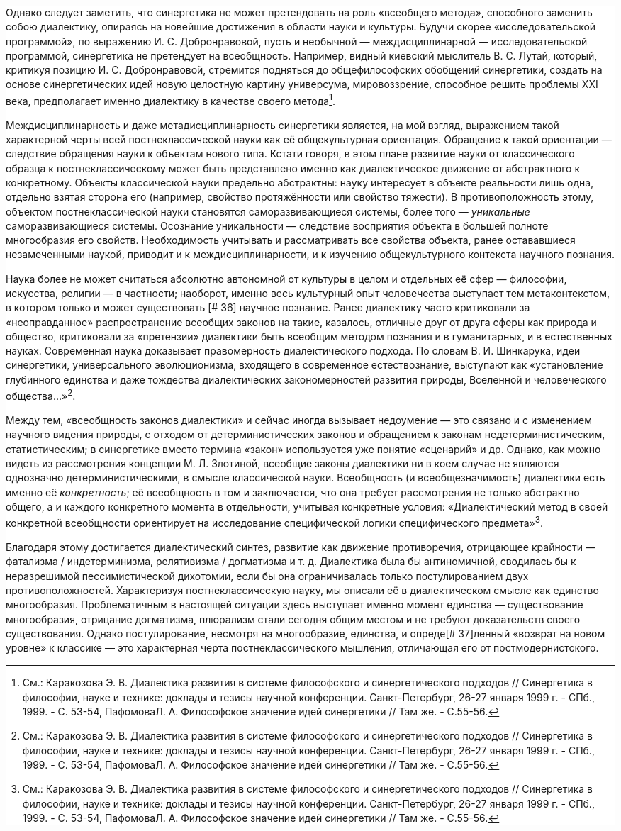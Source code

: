 [^1]: См.: Каракозова Э. В. Диалектика развития в системе философского и синергетического подходов // Синергетика в философии, науке и технике: доклады и тезисы научной конференции. Санкт-Петербург, 26-27 января 1999 г. - СПб., 1999. - С. 53-54, ПафомоваЛ. А. Философское значение идей синергетики // Там же. - С.55-56.

Однако следует заметить, что синергетика не может претендовать на роль «всеобщего метода», способного заменить собою диалектику, опираясь на новейшие достижения в области науки и культуры. Будучи скорее «исследовательской программой», по выражению И. С. Добронравовой, пусть и необычной — междисциплинарной — исследовательской программой, синергетика не претендует на всеобщность. Например, видный киевский мыслитель В. С. Лутай, который, критикуя позицию И. С. Добронравовой, стремится подняться до общефилософских обобщений синергетики, создать на основе синергетических идей новую целостную картину универсума, мировоззрение, способное решить проблемы XXI века, предполагает именно диалектику в качестве своего метода[^1].

[^1]: См.: Лутай В. С. Синергетическая парадигма как философско-методологическая основа решения главных проблем XXI века // Практична філософія. - 2003. -№ 1. - С.14.
 
Междисциплинарность и даже метадисциплинарность синергетики является, на мой взгляд, выражением такой характерной черты всей постнеклассической науки как её общекультурная ориентация. Обращение к такой ориентации — следствие обращения науки к объектам нового типа. Кстати говоря, в этом плане развитие науки от классического образца к постнеклассическому может быть представлено именно как диалектическое движение от абстрактного к конкретному. Объекты классической науки предельно абстрактны: науку интересует в объекте реальности лишь одна, отдельно взятая сторона его (например, свойство протяжённости или свойство тяжести). В противоположность этому, объектом постнеклассической науки становятся саморазвивающиеся системы, более того — *уникальные* саморазвивающиеся системы. Осознание уникальности — следствие восприятия объекта в большей полноте многообразия его свойств. Необходимость учитывать и рассматривать все свойства объекта, ранее остававшиеся незамеченными наукой, приводит и к междисциплинарности, и к изучению общекультурного контекста научного познания.

Наука более не может считаться абсолютно автономной от культуры в целом и отдельных её сфер — философии, искусства, религии — в частности; наоборот, именно весь культурный опыт человечества выступает тем метаконтекстом, в котором только и может существовать [# 36] научное познание. Ранее диалектику часто критиковали за «неоправданное» распространение всеобщих законов на такие, казалось, отличные друг от друга сферы как природа и общество, критиковали за «претензии» диалектики быть всеобщим методом познания и в гуманитарных, и в естественных науках. Современная наука доказывает правомерность диалектического подхода. По словам В. И. Шинкарука, идеи синергетики, универсального эволюционизма, входящего в современное естествознание, выступают как «установление глубинного единства и даже тождества диалектических закономерностей развития природы, Вселенной и человеческого общества...»[^1].

[^1]: Шинкарук В. 1. Діалектика: традиційний та нові шдходи // Філософсько- антропологічний студії 2001. Розум, свобода та долі діалектики (До 80-річчя Марії Злотіної). - К.: Стилос, 2001.

Между тем, «всеобщность законов диалектики» и сейчас иногда вызывает недоумение — это связано и с изменением научного видения природы, с отходом от детерминистических законов и обращением к законам недетерминистическим, статистическим; в синергетике вместо термина «закон» используется уже понятие «сценарий» и др. Однако, как можно видеть из рассмотрения концепции М. Л. Злотиной, всеобщие законы диалектики ни в коем случае не являются однозначно детерминистическими, в смысле классической науки. Всеобщность (и всеобщезначимость) диалектики есть именно её *конкретность*; её всеобщность в том и заключается, что она требует рассмотрения не только абстрактно общего, а и каждого конкретного момента в отдельности, учитывая конкретные условия: «Диалектический метод в своей конкретной всеобщности ориентирует на исследование специфической логики специфического предмета»[^1].

[^1]: Злотина М. Л. О конкретной всеобщности метода материалистической диалектики (развитие и творчество) // Вопросы общественных наук. - Вып. 23. - Актуальные проблемы материалистической диалектики. - К.: Вища школа, 1975. - С.7-8.

Благодаря этому достигается диалектический синтез, развитие как движение противоречия, отрицающее крайности — фатализма / индетерминизма, релятивизма / догматизма и т. д. Диалектика была бы антиномичной, сводилась бы к неразрешимой пессимистической дихотомии, если бы она ограничивалась только постулированием двух противоположностей. Характеризуя постнеклассическую науку, мы описали её в диалектическом смысле как единство многообразия. Проблематичным в настоящей ситуации здесь выступает именно момент единства — существование многообразия, отрицание догматизма, плюрализм стали сегодня общим местом и не требуют доказательств своего существования. Однако постулирование, несмотря на многообразие, единства, и опреде[# 37]ленный «возврат на новом уровне» к классике — это характерная черта постнеклассического мышления, отличающая его от постмодернистского.



[^1]: Крымский С. Б, Жизнь в духе / Памяти Марии Львовны Злотиной // Социология: теории, методы, маркетинг. - 2000. - №4. - С. 183. В этом номере журнала представлены воспоминания и других учеников М. Л. Злотиной; см. также юбилейный сборник: Філософсько-антропологічні студії 2001. Розум, свобода та долі диалектики (До 80-річчя Марії Злотіної). - К.:Стилос, 2001.-358 с.
[^1]: Попович М. В. Памяти учителя / Памяти Марии Львовны Злотиной // Социология: теории, методы, маркетинг. -2000. -№ 4. -С. 185.
[^1]: Добронравова И. С. Современная потребность в диалектике и творческое наследие М. Л. Злотиной // Філософсько-антропологічні студії 2001. Розум, свобода та долі диалектики (До 80-річчя Марії Злотіної). -К.:Стилос, 2001.- 129 с. [# 7]
[^1]: Шевченко В. I. Вчення про поступ і діалектика // Філософсько-антропологічні студії 2001. Розум, свобода та долі діалектики (До 80-річчя Марії Злотіної). - К.: Стилос, 2001. - С.271.
[^1]: Энгельс Ф. Анти-Дюринг // Маркс К., Энгельс Ф. Соч. — 2-е изд.- Т. 20. - С.145.
[^1]: Диалектический материализм / Под ред. акад. Г. Ф. Александрова. - М.: Госполитиздат, 1954. - С.5.
[^1]: Цит. по: Основы марксистской философии. - М: Госполитиздат, 1958. - С.230.
[^1]: Бичко I. В. Феномен діалектики: екзистенційний контекст // Філософсько-антропологічні студії 2001. Розум, свобода та долі діалектики (До 80-річчя Марії Злотіної). -К.: Стилос, 2001. - С.104.
[^1]: Основы марксистской философии. - М.: Госполитиздат, 1958. - С.231.
[^1]: Злотина М. Л. Общие законы развития и принцип отражения: Диссертация... д-ра филос. наук.-К., 1969.- С.7.
[^1]: Там же. - С.10
[^1]: Там же. - С.17
[^1]: Босенко В. А. Диалектика как теория развития. - К.: Изд-во Киевского ун-та, 1966. - С.8-18. Ср.: Босенко В. А. Всеобщая теория развития. - К.: [Б. изд.], 2001.- С.15.
[^1]: Злотина М. Л. Общие законы развития и принцип отражения. - С.24
[^1]: Там же. - С.27.
[^1]: Там же. - С.30.
[^1]: Злотина М. Л. Основные категории материалистической диалектики (Лекция) // Філософсько-антропологічні студії 2001. Розум, свобода та долі Діалектики (До 80-річчя Марії Злотіної) -К.: Стилос, 2001. - С.23.
[^1]: Злотина М. Л. Общие законы развития и принцип отражения. *С
[^1]: Там же. - С.59.
[^1]: Там же. - С.84.
[^1]: Там же. - С.146.
[^1]: Там же. - С.158-159.
[^1]: Там же. - С.169.
[^1]: Гегель Г. В. Ф. Энциклопедия философских наук. - Т. 1.-М.: Мысль, 1974.- С.100.
[^1]: Добронравова И. С. Синергетика: становление нелинейного мышления. - К.: Лыбидь, 1990. - С.65.
[^1]: Флоренский П. А. У водоразделов мысли // Собрание сочинений: В 4 тт. - Т. 3. - Ч. 1. - М.: Мысль, 2000. - С.136-137.
[^1]: Злотина М. Л. Общие законы развития и принцип отражения. - С.205-206.
[^1]: Там же. - С.206.
[^1]: Там же. - С.204.
[^1]: Там же. - С.214.
[^1]: Там же. - С.226.
[^1]: Гофкирхнер В. Життя у світі самоорганізації: змагання стилів мислення та світобачень: Пер. з англ. // Практична філософія. - 2003. - № 1. - С.44.
[^1]: Добронравова И. С. Синергетика: становление нелинейного мышления. - К.: Лыбидь, 1990. - С.106.
[^1]: Бичко I. В. Феномен діалектики: екзистенційний контекст // Філософсько-антропологічні студії 2001. Розум, свобода та долі діалектики (До 80-річчя Марії Злотіної). - К.: Стилос 2001 -С.103.
[^1]: Злотина М. Л. Основные категории материалистической диалектики (Лекция) // Філософсько-антропологічні студії 2001. Розум, свобода та долі діалектики (До 80-річчя Марії 3З6лотіної). - К.: Стилос, 2001. - С. 27.
[^1]: Злотина М. Л. Общие законы развития и принцип отражения. - С. 228.
[^1]: Диалектический материализм. / Под ред. акад. Г. Ф. Александрова. ~ М: Госполитиздат, 1954.-С.77,86.
[^1]: Налимов В. В. Разбрасываю мысли. В пути и на перепутье. - М.: Прогресс-Традиция, 2000. –134.
[^1]: Шинкарук В. I. Діалектика: традиційний та нові підходи // Філософсько-антропологічні студії 2001. Розум, свобода та долі діалектики (До 80-річчя Марії Злотіної). - К.: Стилос, 2001. -С.45-46.
[^1]: Энгельс Ф. Диалектика природы. - М.: Политиздат, 1964. - С.198.
[^1]: Там же. -С.154.
[^1]: См.: Копнин П. В. Гносеологические и логические основы науки. - М.: Мысль, 1974. - С.105-107.
[^1]: Злотина М. Л. Общие законы развития и принцип отражения. - С.260.
[^1]: Там же. - С.264.
[^1]: Там же. - С.275.
[^1]: Там же.
[^1]: Злотина М. Л. Диалектико-материалистическая теория развития - логико- методологическая основа коммунистического гуманизма // Злотина М. Л.. Яценко А. И., Осичнюк Е. В. и др. Философия гуманизма. - К.: Вища школа, 1987. - С. 99. См. также: Злотіна М. Л. Революційно-перетворююча роль матеріалістичної диалектики. - К.: Політвидав України, 1982. - С.24-28.
[^1]: Злотина М. Л. Общие законы развития и принцип отражения. - С.281.
[^1]: Там же. - С.284.
[^1]: Там же. - С.302.
[^1]: Пригожим И.Р. Стенгерс И. Порядок из хаоса. - М: Прогресс, 1986. - С.50.
[^1]: Злотина М. Л. О конкретной всеобщности метода материалистической диалектики (развитие и творчество) // Вопросы общественных наук. - Вып. 23. - Актуальные проблемы материалистической диалектики. - К.: Вища школа, 1975. - С.6-7.
[^1]: См.: Стёпин В. С. Научное познание и ценности техногенной цивилизации // Вопросы философии. - 1989. - № 10. - С.3-18. Данная концепция также широко разрабатывается и на Украине, в работах И. С. Добронравовой, В. В. Кизимы и др.
[^1]: См., например, цитированную работу В. Гофкирхнера.
[^1]: Злотина М. Л. Общие законы развития и принцип отражения. - С.288.